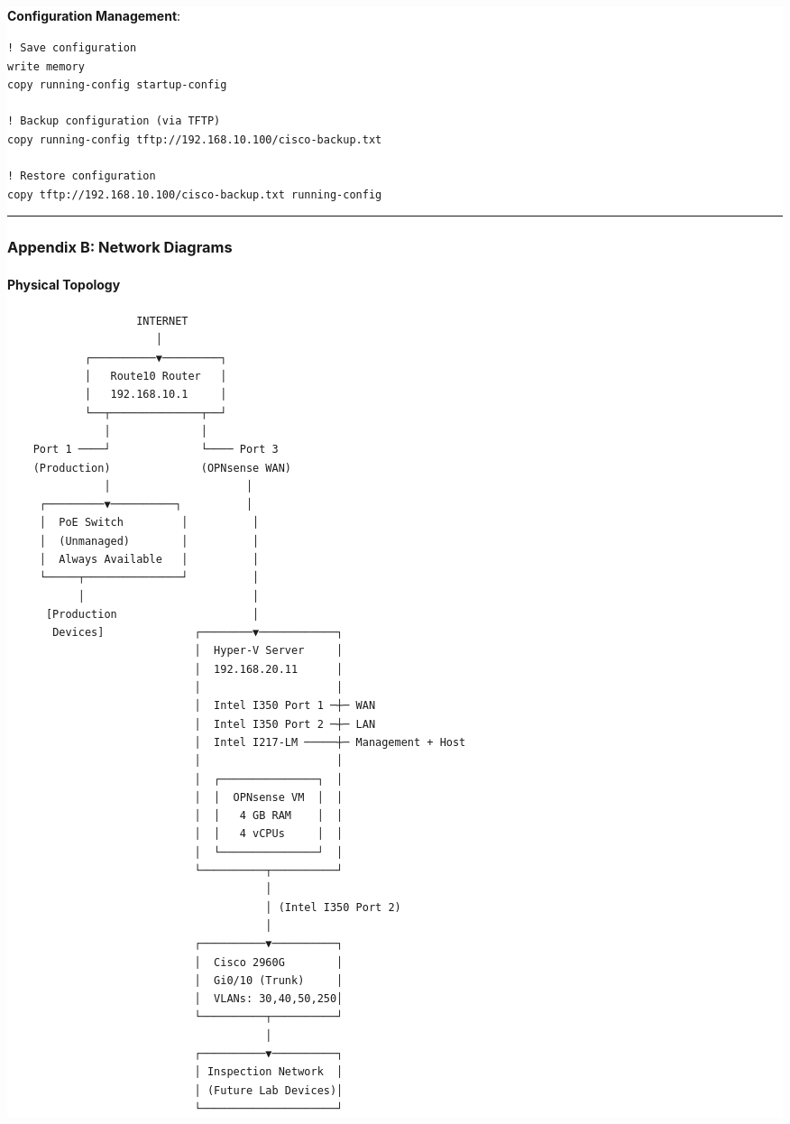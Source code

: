 **Configuration Management**:
```cisco
! Save configuration
write memory
copy running-config startup-config

! Backup configuration (via TFTP)
copy running-config tftp://192.168.10.100/cisco-backup.txt

! Restore configuration
copy tftp://192.168.10.100/cisco-backup.txt running-config
```

---

### Appendix B: Network Diagrams

#### Physical Topology

```
                    INTERNET
                       │
            ┌──────────▼─────────┐
            │   Route10 Router   │
            │   192.168.10.1     │
            └──┬──────────────┬──┘
               │              │
    Port 1 ────┘              └──── Port 3
    (Production)              (OPNsense WAN)
               │                     │
     ┌─────────▼──────────┐          │
     │  PoE Switch         │          │
     │  (Unmanaged)        │          │
     │  Always Available   │          │
     └─────┬───────────────┘          │
           │                          │
      [Production                     │
       Devices]              ┌────────▼────────────┐
                             │  Hyper-V Server     │
                             │  192.168.20.11      │
                             │                     │
                             │  Intel I350 Port 1 ─┼─ WAN
                             │  Intel I350 Port 2 ─┼─ LAN
                             │  Intel I217-LM ─────┼─ Management + Host
                             │                     │
                             │  ┌───────────────┐  │
                             │  │  OPNsense VM  │  │
                             │  │   4 GB RAM    │  │
                             │  │   4 vCPUs     │  │
                             │  └───────────────┘  │
                             └──────────┬──────────┘
                                        │
                                        │ (Intel I350 Port 2)
                                        │
                             ┌──────────▼──────────┐
                             │  Cisco 2960G        │
                             │  Gi0/10 (Trunk)     │
                             │  VLANs: 30,40,50,250│
                             └──────────┬──────────┘
                                        │
                             ┌──────────▼──────────┐
                             │ Inspection Network  │
                             │ (Future Lab Devices)│
                             └─────────────────────┘
```